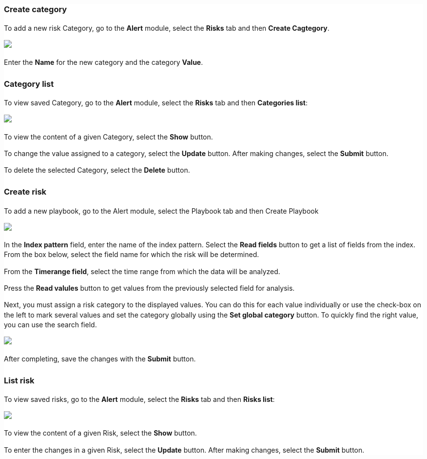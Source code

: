 ### Create category ###

To add a new risk Category, go to the **Alert** module, select the **Risks** tab and then **Create Cagtegory**. 

![](/media/media/image118.png)

Enter the **Name** for the new category and the category **Value**.

### Category list ###

To view saved Category, go to the **Alert** module, select the **Risks** tab and then **Categories list**:

![](/media/media/image119.png)

To view the content of a given Category, select the **Show** button.

To change the value assigned to a category, select the **Update** button. After making changes, select the **Submit** button.

To delete the selected Category, select the **Delete** button.

### Create risk ###

To add a new playbook, go to the Alert module, select the Playbook tab and then Create Playbook

![](/media/media/image120.png)

In the **Index pattern** field, enter the name of the index pattern.
Select the **Read fields** button to get a list of fields from the index.
From the box below, select the field name for which the risk will be determined.

From the **Timerange field**, select the time range from which the data will be analyzed.

Press the **Read valules** button to get values from the previously selected field for analysis.

Next, you must assign a risk category to the displayed values. You can do this for each value individually or use the check-box on the left to mark several values and set the category globally using the **Set global category** button. To quickly find the right value, you can use the search field.

![](/media/media/image122.png)

After completing, save the changes with the **Submit** button.

### List risk ###

To view saved risks, go to the **Alert** module, select the **Risks** tab and then **Risks list**:

![](/media/media/image121.png)

To view the content of a given Risk, select the **Show** button.

To enter the changes in a given Risk, select the **Update** button. After making changes, select the **Submit** button.
